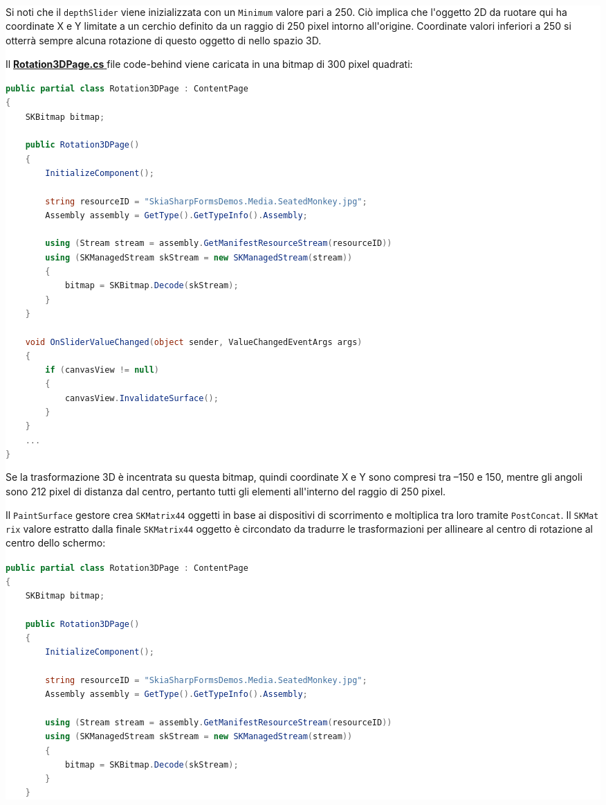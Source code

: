 Si noti che il `depthSlider` viene inizializzata con un `Minimum` valore pari a 250. Ciò implica che l'oggetto 2D da ruotare qui ha coordinate X e Y limitate a un cerchio definito da un raggio di 250 pixel intorno all'origine. Coordinate valori inferiori a 250 si otterrà sempre alcuna rotazione di questo oggetto di nello spazio 3D.

Il [ **Rotation3DPage.cs** ](https://github.com/xamarin/xamarin-forms-samples/blob/master/SkiaSharpForms/SkiaSharpFormsDemos/SkiaSharpFormsDemos/SkiaSharpFormsDemos/Transforms/Rotation3DPage.xaml.cs) file code-behind viene caricata in una bitmap di 300 pixel quadrati:

```csharp
public partial class Rotation3DPage : ContentPage
{
    SKBitmap bitmap;

    public Rotation3DPage()
    {
        InitializeComponent();

        string resourceID = "SkiaSharpFormsDemos.Media.SeatedMonkey.jpg";
        Assembly assembly = GetType().GetTypeInfo().Assembly;

        using (Stream stream = assembly.GetManifestResourceStream(resourceID))
        using (SKManagedStream skStream = new SKManagedStream(stream))
        {
            bitmap = SKBitmap.Decode(skStream);
        }
    }

    void OnSliderValueChanged(object sender, ValueChangedEventArgs args)
    {
        if (canvasView != null)
        {
            canvasView.InvalidateSurface();
        }
    }
    ...
}
```

Se la trasformazione 3D è incentrata su questa bitmap, quindi coordinate X e Y sono compresi tra –150 e 150, mentre gli angoli sono 212 pixel di distanza dal centro, pertanto tutti gli elementi all'interno del raggio di 250 pixel.

Il `PaintSurface` gestore crea `SKMatrix44` oggetti in base ai dispositivi di scorrimento e moltiplica tra loro tramite `PostConcat`. Il `SKMatrix` valore estratto dalla finale `SKMatrix44` oggetto è circondato da tradurre le trasformazioni per allineare al centro di rotazione al centro dello schermo:

```csharp
public partial class Rotation3DPage : ContentPage
{
    SKBitmap bitmap;

    public Rotation3DPage()
    {
        InitializeComponent();

        string resourceID = "SkiaSharpFormsDemos.Media.SeatedMonkey.jpg";
        Assembly assembly = GetType().GetTypeInfo().Assembly;

        using (Stream stream = assembly.GetManifestResourceStream(resourceID))
        using (SKManagedStream skStream = new SKManagedStream(stream))
        {
            bitmap = SKBitmap.Decode(skStream);
        }
    }
```